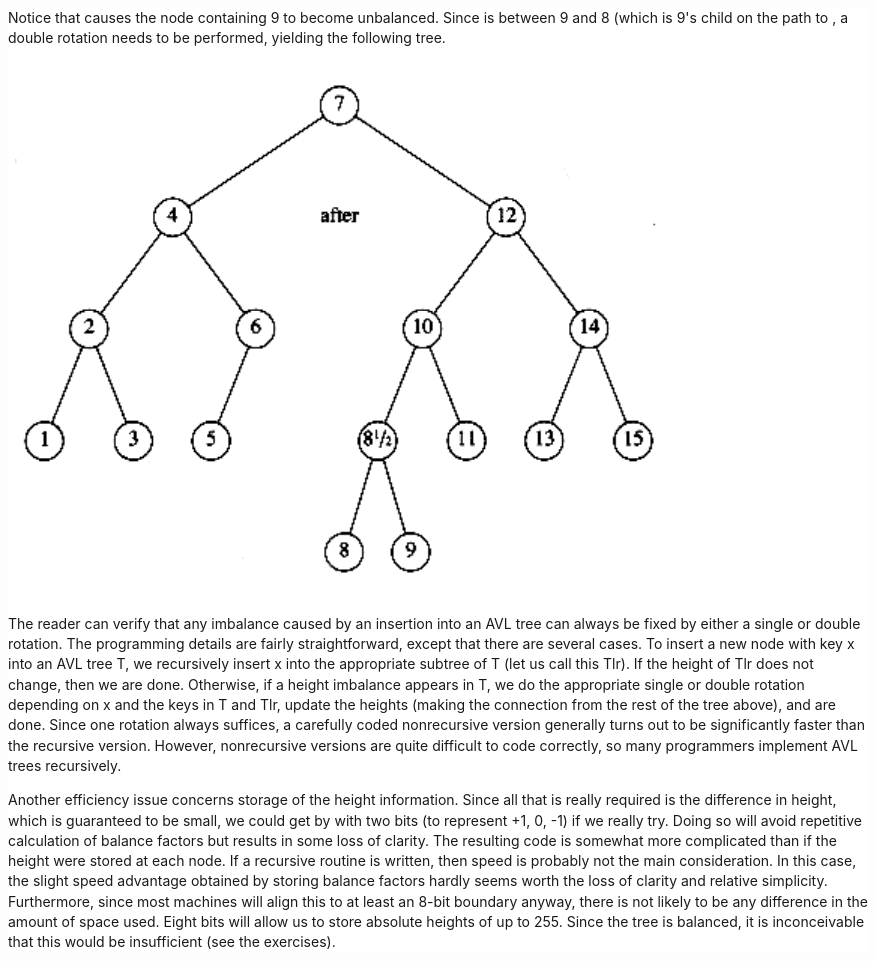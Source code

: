 Notice that causes the node containing 9 to become unbalanced. Since is between 9 and 8 (which is 9's child on the path to , a double rotation needs to be performed, yielding the following tree.

![alt text](t40.png)

The reader can verify that any imbalance caused by an insertion into an AVL tree can always be fixed by either a single or double rotation. The programming details are fairly straightforward, except that there are several cases. To insert a new node with key x into an AVL tree T, we recursively insert x into the appropriate subtree of T (let us call this Tlr). If the height of Tlr does not change, then we are done. Otherwise, if a height imbalance appears in T, we do the appropriate single or double rotation depending on x and the keys in T and Tlr, update the heights (making the connection from the rest of the tree above), and are done. Since one rotation always suffices, a carefully coded nonrecursive version generally turns out to be significantly faster than the recursive version. However, nonrecursive versions are quite difficult to code correctly, so many programmers implement AVL trees recursively.

Another efficiency issue concerns storage of the height information. Since all that is really required is the difference in height, which is guaranteed to be small, we could get by with two bits (to represent +1, 0, -1) if we really try. Doing so will avoid repetitive calculation of balance factors but results in some loss of clarity. The resulting code is somewhat more complicated than if the height were stored at each node. If a recursive routine is written, then speed is probably not the main consideration. In this case, the slight speed advantage obtained by storing balance factors hardly seems worth the loss of clarity and relative simplicity. Furthermore, since most machines will align this to at least an 8-bit boundary anyway, there is not likely to be any difference in the amount of space used. Eight bits will allow us to store absolute heights of up to 255. Since the tree is balanced, it is inconceivable that this would be insufficient (see the exercises).
